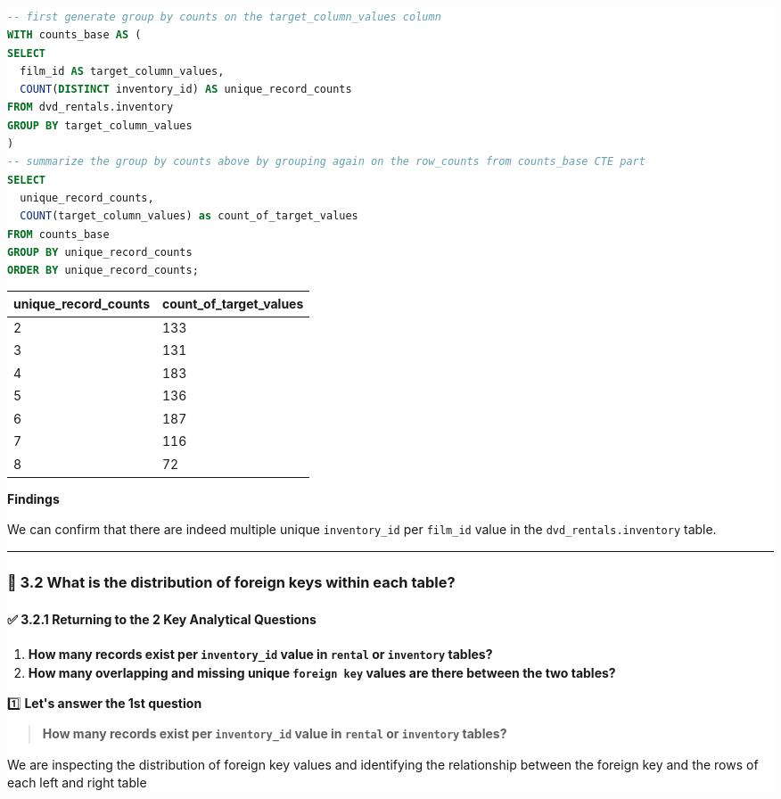 ```sql
-- first generate group by counts on the target_column_values column
WITH counts_base AS (
SELECT
  film_id AS target_column_values,
  COUNT(DISTINCT inventory_id) AS unique_record_counts
FROM dvd_rentals.inventory
GROUP BY target_column_values
)
-- summarize the group by counts above by grouping again on the row_counts from counts_base CTE part
SELECT
  unique_record_counts,
  COUNT(target_column_values) as count_of_target_values
FROM counts_base
GROUP BY unique_record_counts
ORDER BY unique_record_counts;
```
|unique_record_counts|count_of_target_values|
|:----|:----|
|2|133|
|3|131|
|4|183|
|5|136|
|6|187|
|7|116|
|8|72|

**Findings**

We can confirm that there are indeed multiple unique  `inventory_id`  per  `film_id`  value in the  `dvd_rentals.inventory`  table.
***

### :triangular_flag_on_post: 3.2 What is the distribution of foreign keys within each table?

#### :white_check_mark: 3.2.1 Returning to the 2 Key Analytical Questions

1.  **How many records exist per  `inventory_id`  value in  `rental`  or  `inventory`  tables?**
2.  **How many overlapping and missing unique  `foreign key`  values are there between the two tables?**

:one: **Let's answer the 1st question**

> **How many records exist per  `inventory_id`  value in  `rental`  or  `inventory`  tables?**

We are inspecting the distribution of foreign key values and identifying the relationship between the foreign key and the rows of each left and right table
